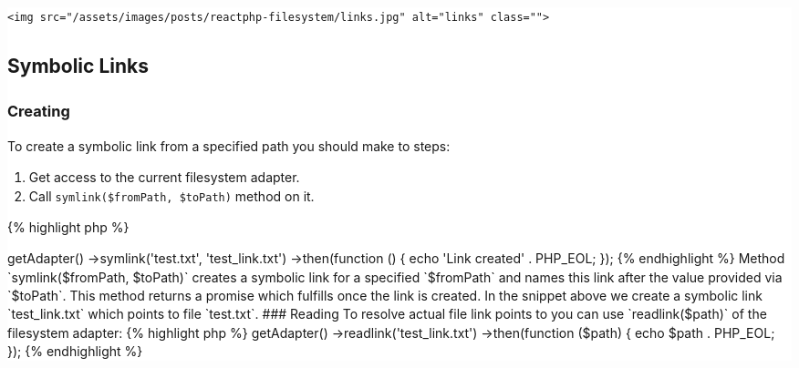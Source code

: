     <img src="/assets/images/posts/reactphp-filesystem/links.jpg" alt="links" class="">
</p>

## Symbolic Links

### Creating

To create a symbolic link from a specified path you should make to steps:
1. Get access to the current filesystem adapter.
2. Call `symlink($fromPath, $toPath)` method on it.

{% highlight php %}
<?php

$filesystem->getAdapter()
    ->symlink('test.txt', 'test_link.txt')
    ->then(function () {
        echo 'Link created' . PHP_EOL;
    });
{% endhighlight %}

Method `symlink($fromPath, $toPath)` creates a symbolic link for a specified `$fromPath` and names this link after the value provided via `$toPath`. This method returns a promise which fulfills once the link is created. In the snippet above we create a symbolic link `test_link.txt` which points to file `test.txt`.

### Reading
To resolve actual file link points to you can use `readlink($path)` of the filesystem adapter:

{% highlight php %}
<?php

$filesystem->getAdapter()
    ->readlink('test_link.txt')
    ->then(function ($path) {
        echo $path . PHP_EOL;
    });
{% endhighlight %}
